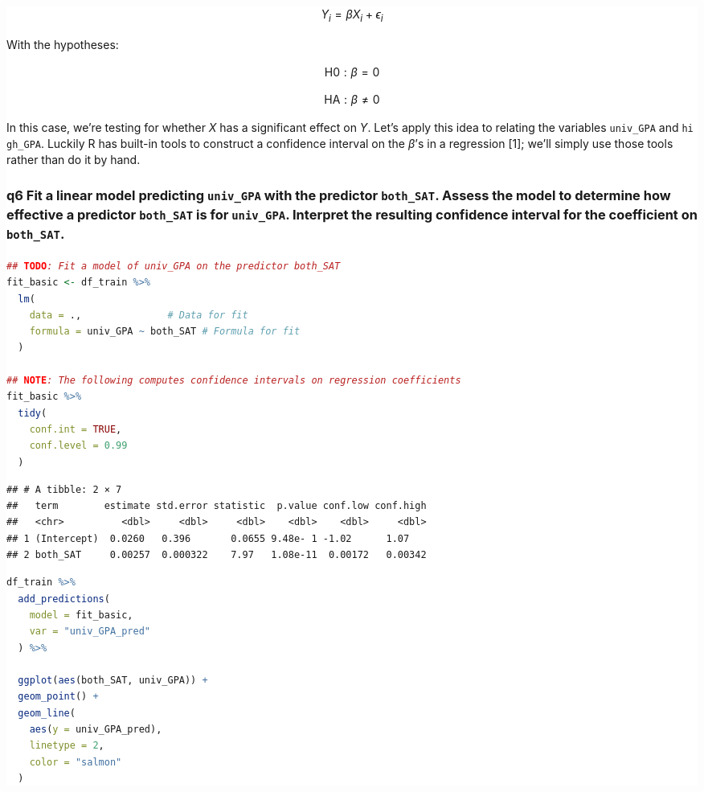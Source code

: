 $$Y_i = \beta X_i + \epsilon_i$$

With the hypotheses:

$$\text{H0}: \beta = 0$$

$$\text{HA}: \beta \neq 0$$

In this case, we’re testing for whether $X$ has a significant effect on
$Y$. Let’s apply this idea to relating the variables `univ_GPA` and
`high_GPA`. Luckily R has built-in tools to construct a confidence
interval on the $\beta$’s in a regression \[1\]; we’ll simply use those
tools rather than do it by hand.

### **q6** Fit a linear model predicting `univ_GPA` with the predictor `both_SAT`. Assess the model to determine how effective a predictor `both_SAT` is for `univ_GPA`. Interpret the resulting confidence interval for the coefficient on `both_SAT`.

``` r
## TODO: Fit a model of univ_GPA on the predictor both_SAT
fit_basic <- df_train %>%
  lm(
    data = .,               # Data for fit
    formula = univ_GPA ~ both_SAT # Formula for fit
  )

## NOTE: The following computes confidence intervals on regression coefficients
fit_basic %>%
  tidy(
    conf.int = TRUE,
    conf.level = 0.99
  )
```

    ## # A tibble: 2 × 7
    ##   term        estimate std.error statistic  p.value conf.low conf.high
    ##   <chr>          <dbl>     <dbl>     <dbl>    <dbl>    <dbl>     <dbl>
    ## 1 (Intercept)  0.0260   0.396       0.0655 9.48e- 1 -1.02      1.07   
    ## 2 both_SAT     0.00257  0.000322    7.97   1.08e-11  0.00172   0.00342

``` r
df_train %>%
  add_predictions(
    model = fit_basic,
    var = "univ_GPA_pred"
  ) %>%

  ggplot(aes(both_SAT, univ_GPA)) +
  geom_point() +
  geom_line(
    aes(y = univ_GPA_pred),
    linetype = 2,
    color = "salmon"
  )
```

